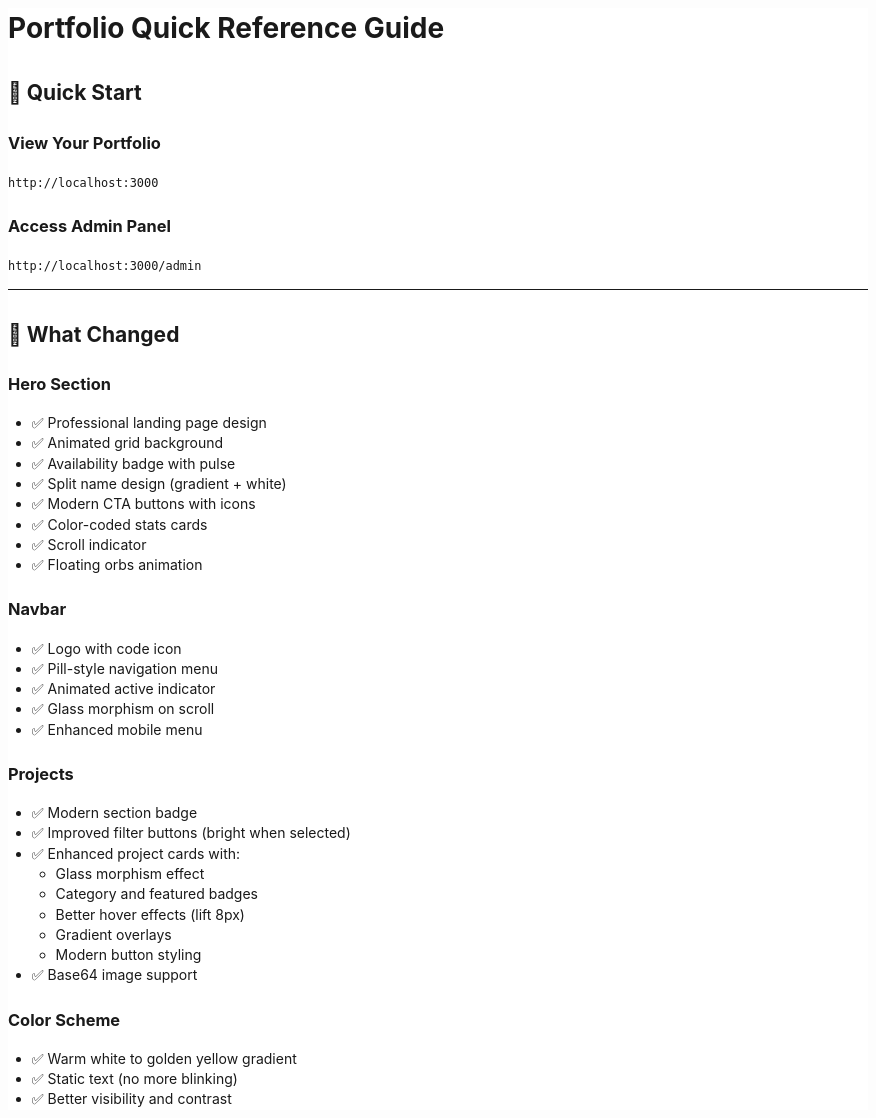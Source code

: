 # Portfolio Quick Reference Guide

## 🚀 Quick Start

### View Your Portfolio
```
http://localhost:3000
```

### Access Admin Panel
```
http://localhost:3000/admin
```

---

## 🎨 What Changed

### Hero Section
- ✅ Professional landing page design
- ✅ Animated grid background
- ✅ Availability badge with pulse
- ✅ Split name design (gradient + white)
- ✅ Modern CTA buttons with icons
- ✅ Color-coded stats cards
- ✅ Scroll indicator
- ✅ Floating orbs animation

### Navbar
- ✅ Logo with code icon
- ✅ Pill-style navigation menu
- ✅ Animated active indicator
- ✅ Glass morphism on scroll
- ✅ Enhanced mobile menu

### Projects
- ✅ Modern section badge
- ✅ Improved filter buttons (bright when selected)
- ✅ Enhanced project cards with:
  - Glass morphism effect
  - Category and featured badges
  - Better hover effects (lift 8px)
  - Gradient overlays
  - Modern button styling
- ✅ Base64 image support

### Color Scheme
- ✅ Warm white to golden yellow gradient
- ✅ Static text (no more blinking)
- ✅ Better visibility and contrast

